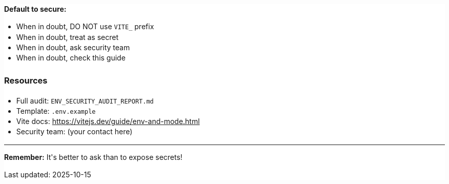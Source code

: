 **Default to secure:**
- When in doubt, DO NOT use `VITE_` prefix
- When in doubt, treat as secret
- When in doubt, ask security team
- When in doubt, check this guide

### Resources

- Full audit: `ENV_SECURITY_AUDIT_REPORT.md`
- Template: `.env.example`
- Vite docs: https://vitejs.dev/guide/env-and-mode.html
- Security team: (your contact here)

---

**Remember:** It's better to ask than to expose secrets!

Last updated: 2025-10-15
